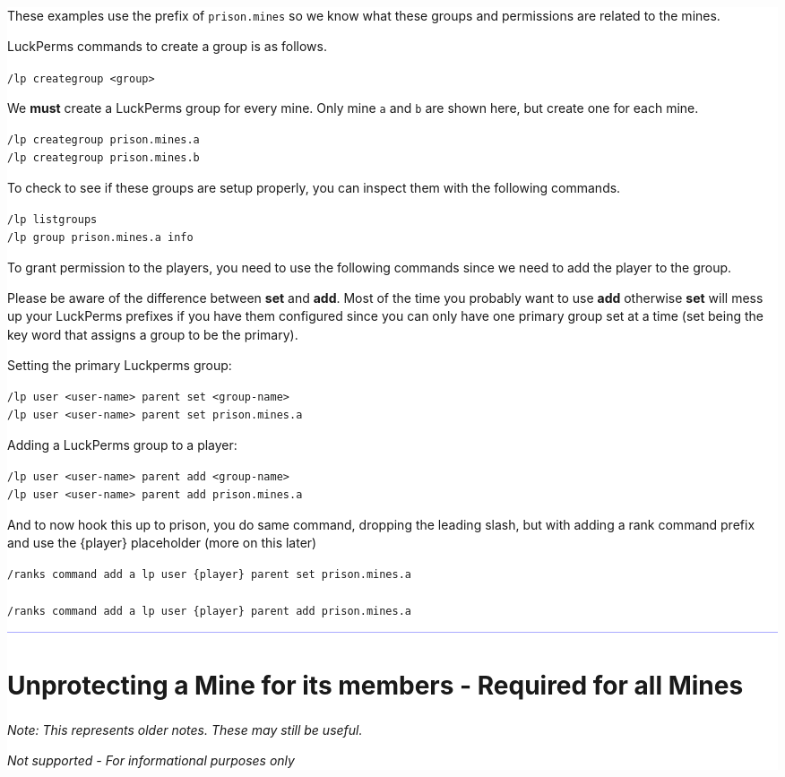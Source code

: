 
These examples use the prefix of `prison.mines` so we know what these groups and permissions are related to the mines.


LuckPerms commands to create a group is as follows. 

	/lp creategroup <group>


We **must** create a LuckPerms group for every mine.  Only mine `a` and `b` are shown here, but create one for each mine.
	
	/lp creategroup prison.mines.a
	/lp creategroup prison.mines.b
	
	
To check to see if these groups are setup properly, you can inspect them with the following commands.

    /lp listgroups
    /lp group prison.mines.a info


To grant permission to the players, you need to use the following commands since we need to add the player to the group. 

Please be aware of the difference between **set** and **add**.  Most of the time you probably want to use **add** otherwise **set** will mess up your LuckPerms prefixes if you have them configured since you can only have one primary group set at a time (set being the key word that assigns a group to be the primary).

Setting the primary Luckperms group:

    /lp user <user-name> parent set <group-name>
    /lp user <user-name> parent set prison.mines.a
    
Adding a LuckPerms group to a player:

    /lp user <user-name> parent add <group-name>
    /lp user <user-name> parent add prison.mines.a
    

And to now hook this up to prison, you do same command, dropping the leading slash, but with adding a rank command prefix and use the {player} placeholder (more on this later)


    /ranks command add a lp user {player} parent set prison.mines.a
    
    /ranks command add a lp user {player} parent add prison.mines.a

    
<hr style="height:1px; border:none; color:#aaf; background-color:#aaf;">

   


# Unprotecting a Mine for its members - Required for all Mines

*Note: This represents older notes. These may still be useful.*

*Not supported - For informational purposes only*
